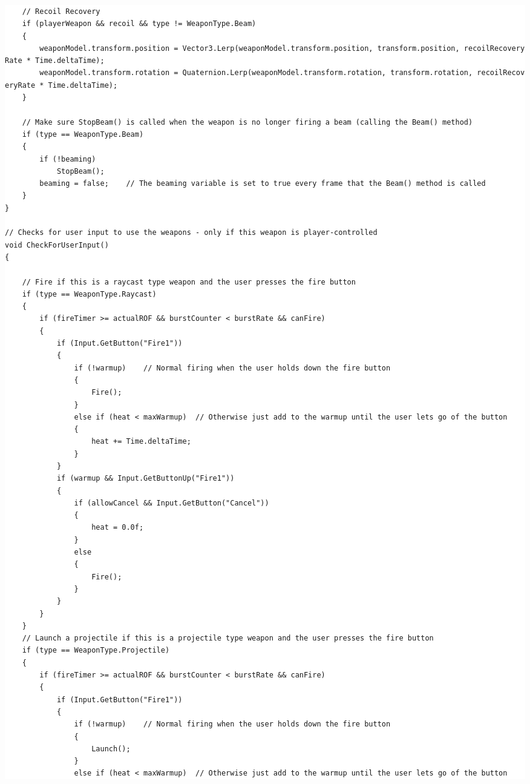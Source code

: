 		// Recoil Recovery
		if (playerWeapon && recoil && type != WeaponType.Beam)
		{
			weaponModel.transform.position = Vector3.Lerp(weaponModel.transform.position, transform.position, recoilRecoveryRate * Time.deltaTime);
			weaponModel.transform.rotation = Quaternion.Lerp(weaponModel.transform.rotation, transform.rotation, recoilRecoveryRate * Time.deltaTime);
		}

		// Make sure StopBeam() is called when the weapon is no longer firing a beam (calling the Beam() method)
		if (type == WeaponType.Beam)
		{
			if (!beaming)
				StopBeam();
			beaming = false;	// The beaming variable is set to true every frame that the Beam() method is called
		}
	}

	// Checks for user input to use the weapons - only if this weapon is player-controlled
	void CheckForUserInput()
	{

		// Fire if this is a raycast type weapon and the user presses the fire button
		if (type == WeaponType.Raycast)
		{
			if (fireTimer >= actualROF && burstCounter < burstRate && canFire)
			{
				if (Input.GetButton("Fire1"))
				{
					if (!warmup)	// Normal firing when the user holds down the fire button
					{
						Fire();
					}
					else if (heat < maxWarmup)	// Otherwise just add to the warmup until the user lets go of the button
					{
						heat += Time.deltaTime;
					}
				}
				if (warmup && Input.GetButtonUp("Fire1"))
				{
					if (allowCancel && Input.GetButton("Cancel"))
					{
						heat = 0.0f;
					}
					else
					{
						Fire();
					}
				}
			}
		}
		// Launch a projectile if this is a projectile type weapon and the user presses the fire button
		if (type == WeaponType.Projectile)
		{
			if (fireTimer >= actualROF && burstCounter < burstRate && canFire)
			{
				if (Input.GetButton("Fire1"))
				{
					if (!warmup)	// Normal firing when the user holds down the fire button
					{
						Launch();
					}
					else if (heat < maxWarmup)	// Otherwise just add to the warmup until the user lets go of the button
